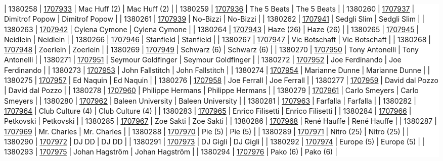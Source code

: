 | 1380258 | [1707933](https://www.discogs.com/artist/1707933) | Mac Huff (2) | Mac Huff (2) |
| 1380259 | [1707936](https://www.discogs.com/artist/1707936) | The 5 Beats | The 5 Beats |
| 1380260 | [1707937](https://www.discogs.com/artist/1707937) | Dimitrof Popow | Dimitrof Popow |
| 1380261 | [1707939](https://www.discogs.com/artist/1707939) | No-Bizzi | No-Bizzi |
| 1380262 | [1707941](https://www.discogs.com/artist/1707941) | Sedgli Slim | Sedgli Slim |
| 1380263 | [1707942](https://www.discogs.com/artist/1707942) | Cylena Cymone | Cylena Cymone |
| 1380264 | [1707943](https://www.discogs.com/artist/1707943) | Haze (26) | Haze (26) |
| 1380265 | [1707945](https://www.discogs.com/artist/1707945) | Neidlein | Neidlein |
| 1380266 | [1707946](https://www.discogs.com/artist/1707946) | Stanfield | Stanfield |
| 1380267 | [1707947](https://www.discogs.com/artist/1707947) | Vic Botschaft | Vic Botschaft |
| 1380268 | [1707948](https://www.discogs.com/artist/1707948) | Zoerlein | Zoerlein |
| 1380269 | [1707949](https://www.discogs.com/artist/1707949) | Schwarz (6) | Schwarz (6) |
| 1380270 | [1707950](https://www.discogs.com/artist/1707950) | Tony Antonelli | Tony Antonelli |
| 1380271 | [1707951](https://www.discogs.com/artist/1707951) | Seymour Goldfinger | Seymour Goldfinger |
| 1380272 | [1707952](https://www.discogs.com/artist/1707952) | Joe Ferdinando | Joe Ferdinando |
| 1380273 | [1707953](https://www.discogs.com/artist/1707953) | John Fallstitch | John Fallstitch |
| 1380274 | [1707954](https://www.discogs.com/artist/1707954) | Marianne Dunne | Marianne Dunne |
| 1380275 | [1707957](https://www.discogs.com/artist/1707957) | Ed Naquin | Ed Naquin |
| 1380276 | [1707958](https://www.discogs.com/artist/1707958) | Joe Ferrall | Joe Ferrall |
| 1380277 | [1707959](https://www.discogs.com/artist/1707959) | David dal Pozzo | David dal Pozzo |
| 1380278 | [1707960](https://www.discogs.com/artist/1707960) | Philippe Hermans | Philippe Hermans |
| 1380279 | [1707961](https://www.discogs.com/artist/1707961) | Carlo Smeyers | Carlo Smeyers |
| 1380280 | [1707962](https://www.discogs.com/artist/1707962) | Baleen University | Baleen University |
| 1380281 | [1707963](https://www.discogs.com/artist/1707963) | Farfalla | Farfalla |
| 1380282 | [1707964](https://www.discogs.com/artist/1707964) | Club Culture (4) | Club Culture (4) |
| 1380283 | [1707965](https://www.discogs.com/artist/1707965) | Enrico Filisetti | Enrico Filisetti |
| 1380284 | [1707966](https://www.discogs.com/artist/1707966) | Petkovski | Petkovski |
| 1380285 | [1707967](https://www.discogs.com/artist/1707967) | Zoe Sakti | Zoe Sakti |
| 1380286 | [1707968](https://www.discogs.com/artist/1707968) | René Hauffe | René Hauffe |
| 1380287 | [1707969](https://www.discogs.com/artist/1707969) | Mr. Charles | Mr. Charles |
| 1380288 | [1707970](https://www.discogs.com/artist/1707970) | Pie (5) | Pie (5) |
| 1380289 | [1707971](https://www.discogs.com/artist/1707971) | Nitro (25) | Nitro (25) |
| 1380290 | [1707972](https://www.discogs.com/artist/1707972) | DJ DD | DJ DD |
| 1380291 | [1707973](https://www.discogs.com/artist/1707973) | DJ Gigli | DJ Gigli |
| 1380292 | [1707974](https://www.discogs.com/artist/1707974) | Europe (5) | Europe (5) |
| 1380293 | [1707975](https://www.discogs.com/artist/1707975) | Johan Hagström | Johan Hagström |
| 1380294 | [1707976](https://www.discogs.com/artist/1707976) | Pako (6) | Pako (6) |